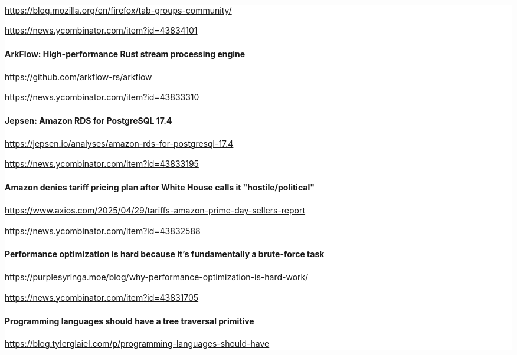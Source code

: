 <span style="color: blue!80!green"><https://blog.mozilla.org/en/firefox/tab-groups-community/></span>

<span style="color: black!50"><https://news.ycombinator.com/item?id=43834101></span>

</div>

<div class="minipage">

#### ArkFlow: High-performance Rust stream processing engine

<span style="color: blue!80!green"><https://github.com/arkflow-rs/arkflow></span>

<span style="color: black!50"><https://news.ycombinator.com/item?id=43833310></span>

</div>

<div class="minipage">

#### Jepsen: Amazon RDS for PostgreSQL 17.4

<span style="color: blue!80!green"><https://jepsen.io/analyses/amazon-rds-for-postgresql-17.4></span>

<span style="color: black!50"><https://news.ycombinator.com/item?id=43833195></span>

</div>

<div class="minipage">

#### Amazon denies tariff pricing plan after White House calls it "hostile/political"

<span style="color: blue!80!green"><https://www.axios.com/2025/04/29/tariffs-amazon-prime-day-sellers-report></span>

<span style="color: black!50"><https://news.ycombinator.com/item?id=43832588></span>

</div>

<div class="minipage">

#### Performance optimization is hard because it’s fundamentally a brute-force task

<span style="color: blue!80!green"><https://purplesyringa.moe/blog/why-performance-optimization-is-hard-work/></span>

<span style="color: black!50"><https://news.ycombinator.com/item?id=43831705></span>

</div>

<div class="minipage">

#### Programming languages should have a tree traversal primitive

<span style="color: blue!80!green"><https://blog.tylerglaiel.com/p/programming-languages-should-have></span>
